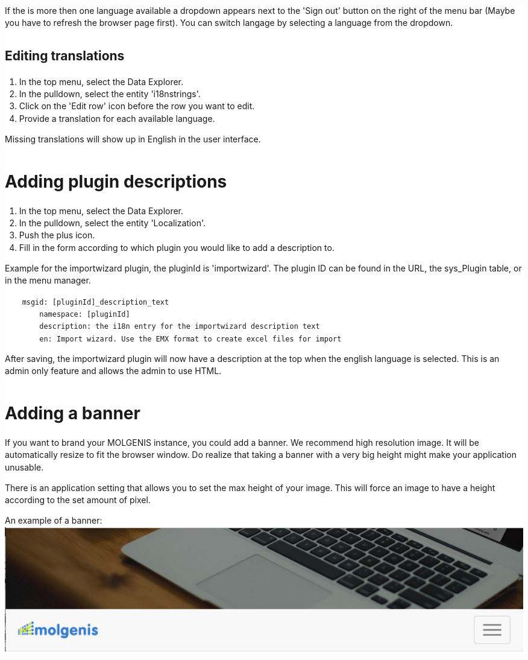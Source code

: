 If the is more then one language available a dropdown appears next to the 'Sign out' button
on the right of the menu bar (Maybe you have to refresh the browser page first). You can switch langage by selecting a language
from the dropdown.

## Editing translations
1. In the top menu, select the Data Explorer.
2. In the pulldown, select the entity 'i18nstrings'.
3. Click on the 'Edit row' icon before the row you want to edit.
4. Provide a translation for each available language.

Missing translations will show up in English in the user interface.

# Adding plugin descriptions
1. In the top menu, select the Data Explorer.
2. In the pulldown, select the entity 'Localization'.
3. Push the plus icon.
4. Fill in the form according to which plugin you would like to add a description to.

Example for the importwizard plugin, the pluginId is 'importwizard'. 
The plugin ID can be found in the URL, the sys_Plugin table, or in the menu manager.

```
	msgid: [pluginId]_description_text
    	namespace: [pluginId]
    	description: the i18n entry for the importwizard description text
    	en: Import wizard. Use the EMX format to create excel files for import
```

After saving, the importwizard plugin will now have a description at the top when the english language is selected.
This is an admin only feature and allows the admin to use HTML.

# Adding a banner
If you want to brand your MOLGENIS instance, you could add a banner.
We recommend high resolution image. It will be automatically resize to fit the browser window.
Do realize that taking a banner with a very big height might make your application unusable.

There is an application setting that allows you to set the max height of your image.
This will force an image to have a height according to the set amount of pixel.

An example of a banner:
![Website banner](../images/customize/website_banner.png?raw=true, "website banner")